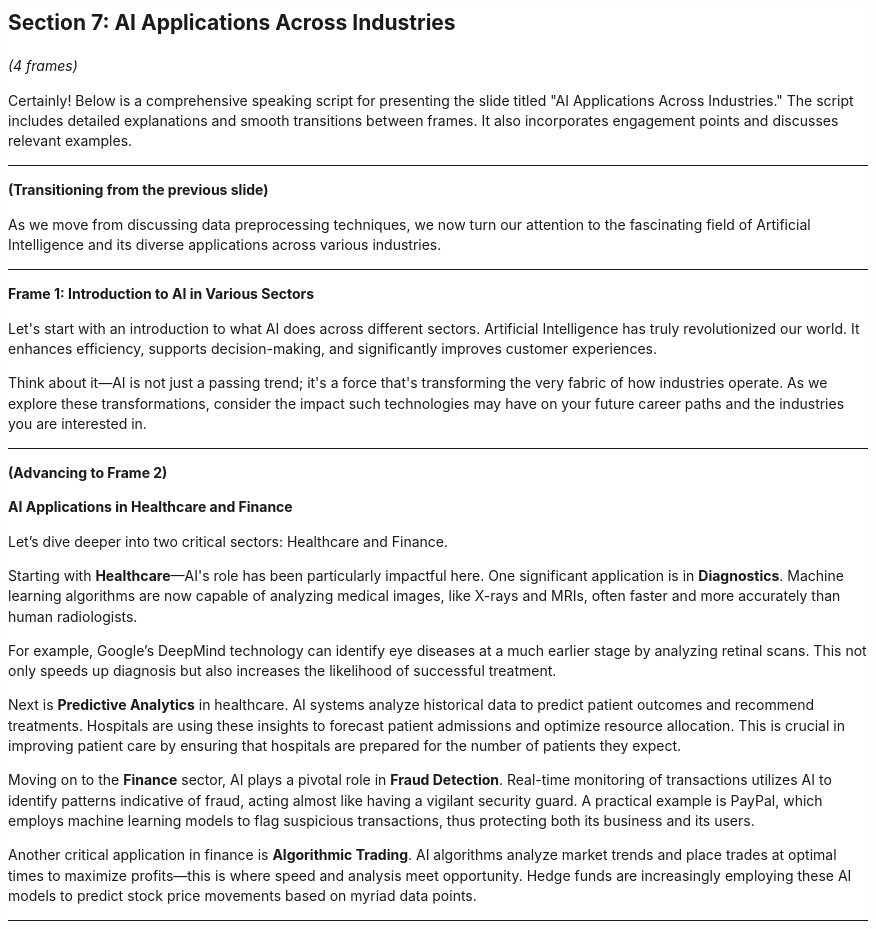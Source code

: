 ## Section 7: AI Applications Across Industries
*(4 frames)*

Certainly! Below is a comprehensive speaking script for presenting the slide titled "AI Applications Across Industries." The script includes detailed explanations and smooth transitions between frames. It also incorporates engagement points and discusses relevant examples.

---

**(Transitioning from the previous slide)**

As we move from discussing data preprocessing techniques, we now turn our attention to the fascinating field of Artificial Intelligence and its diverse applications across various industries.

---

**Frame 1: Introduction to AI in Various Sectors**

Let's start with an introduction to what AI does across different sectors. Artificial Intelligence has truly revolutionized our world. It enhances efficiency, supports decision-making, and significantly improves customer experiences.

Think about it—AI is not just a passing trend; it's a force that's transforming the very fabric of how industries operate. As we explore these transformations, consider the impact such technologies may have on your future career paths and the industries you are interested in.

---

**(Advancing to Frame 2)**

**AI Applications in Healthcare and Finance**

Let’s dive deeper into two critical sectors: Healthcare and Finance.

Starting with **Healthcare**—AI's role has been particularly impactful here. One significant application is in **Diagnostics**. Machine learning algorithms are now capable of analyzing medical images, like X-rays and MRIs, often faster and more accurately than human radiologists. 

For example, Google’s DeepMind technology can identify eye diseases at a much earlier stage by analyzing retinal scans. This not only speeds up diagnosis but also increases the likelihood of successful treatment.

Next is **Predictive Analytics** in healthcare. AI systems analyze historical data to predict patient outcomes and recommend treatments. Hospitals are using these insights to forecast patient admissions and optimize resource allocation. This is crucial in improving patient care by ensuring that hospitals are prepared for the number of patients they expect.

Moving on to the **Finance** sector, AI plays a pivotal role in **Fraud Detection**. Real-time monitoring of transactions utilizes AI to identify patterns indicative of fraud, acting almost like having a vigilant security guard. A practical example is PayPal, which employs machine learning models to flag suspicious transactions, thus protecting both its business and its users.

Another critical application in finance is **Algorithmic Trading**. AI algorithms analyze market trends and place trades at optimal times to maximize profits—this is where speed and analysis meet opportunity. Hedge funds are increasingly employing these AI models to predict stock price movements based on myriad data points. 

---